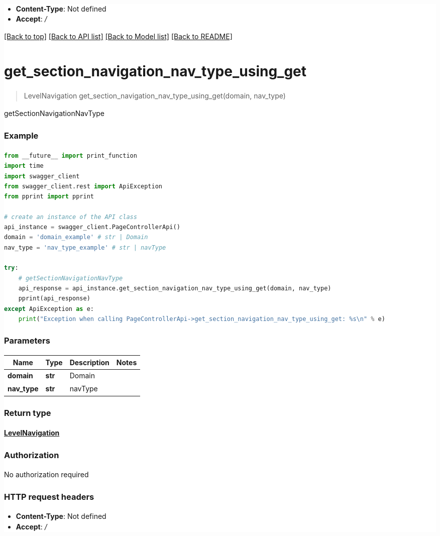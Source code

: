  - **Content-Type**: Not defined
 - **Accept**: */*

[[Back to top]](#) [[Back to API list]](../README.md#documentation-for-api-endpoints) [[Back to Model list]](../README.md#documentation-for-models) [[Back to README]](../README.md)

# **get_section_navigation_nav_type_using_get**
> LevelNavigation get_section_navigation_nav_type_using_get(domain, nav_type)

getSectionNavigationNavType

### Example
```python
from __future__ import print_function
import time
import swagger_client
from swagger_client.rest import ApiException
from pprint import pprint

# create an instance of the API class
api_instance = swagger_client.PageControllerApi()
domain = 'domain_example' # str | Domain
nav_type = 'nav_type_example' # str | navType

try:
    # getSectionNavigationNavType
    api_response = api_instance.get_section_navigation_nav_type_using_get(domain, nav_type)
    pprint(api_response)
except ApiException as e:
    print("Exception when calling PageControllerApi->get_section_navigation_nav_type_using_get: %s\n" % e)
```

### Parameters

Name | Type | Description  | Notes
------------- | ------------- | ------------- | -------------
 **domain** | **str**| Domain | 
 **nav_type** | **str**| navType | 

### Return type

[**LevelNavigation**](LevelNavigation.md)

### Authorization

No authorization required

### HTTP request headers

 - **Content-Type**: Not defined
 - **Accept**: */*
